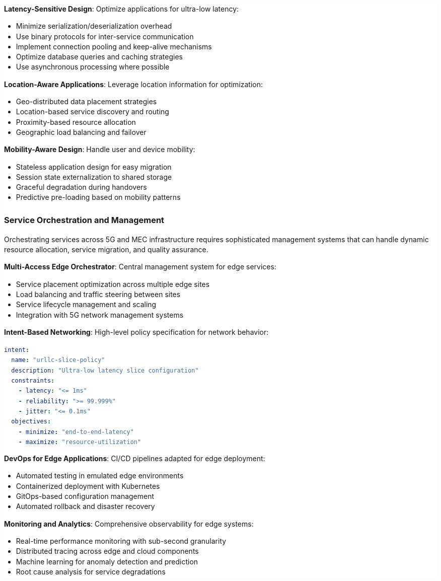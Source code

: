 **Latency-Sensitive Design**: Optimize applications for ultra-low latency:
- Minimize serialization/deserialization overhead
- Use binary protocols for inter-service communication
- Implement connection pooling and keep-alive mechanisms
- Optimize database queries and caching strategies
- Use asynchronous processing where possible

**Location-Aware Applications**: Leverage location information for optimization:
- Geo-distributed data placement strategies
- Location-based service discovery and routing
- Proximity-based resource allocation
- Geographic load balancing and failover

**Mobility-Aware Design**: Handle user and device mobility:
- Stateless application design for easy migration
- Session state externalization to shared storage
- Graceful degradation during handovers
- Predictive pre-loading based on mobility patterns

### Service Orchestration and Management

Orchestrating services across 5G and MEC infrastructure requires sophisticated management systems that can handle dynamic resource allocation, service migration, and quality assurance.

**Multi-Access Edge Orchestrator**: Central management system for edge services:
- Service placement optimization across multiple edge sites
- Load balancing and traffic steering between sites
- Service lifecycle management and scaling
- Integration with 5G network management systems

**Intent-Based Networking**: High-level policy specification for network behavior:
```yaml
intent:
  name: "urllc-slice-policy"
  description: "Ultra-low latency slice configuration"
  constraints:
    - latency: "<= 1ms"
    - reliability: ">= 99.999%"
    - jitter: "<= 0.1ms"
  objectives:
    - minimize: "end-to-end-latency"
    - maximize: "resource-utilization"
```

**DevOps for Edge Applications**: CI/CD pipelines adapted for edge deployment:
- Automated testing in emulated edge environments
- Containerized deployment with Kubernetes
- GitOps-based configuration management
- Automated rollback and disaster recovery

**Monitoring and Analytics**: Comprehensive observability for edge systems:
- Real-time performance monitoring with sub-second granularity
- Distributed tracing across edge and cloud components
- Machine learning for anomaly detection and prediction
- Root cause analysis for service degradations
